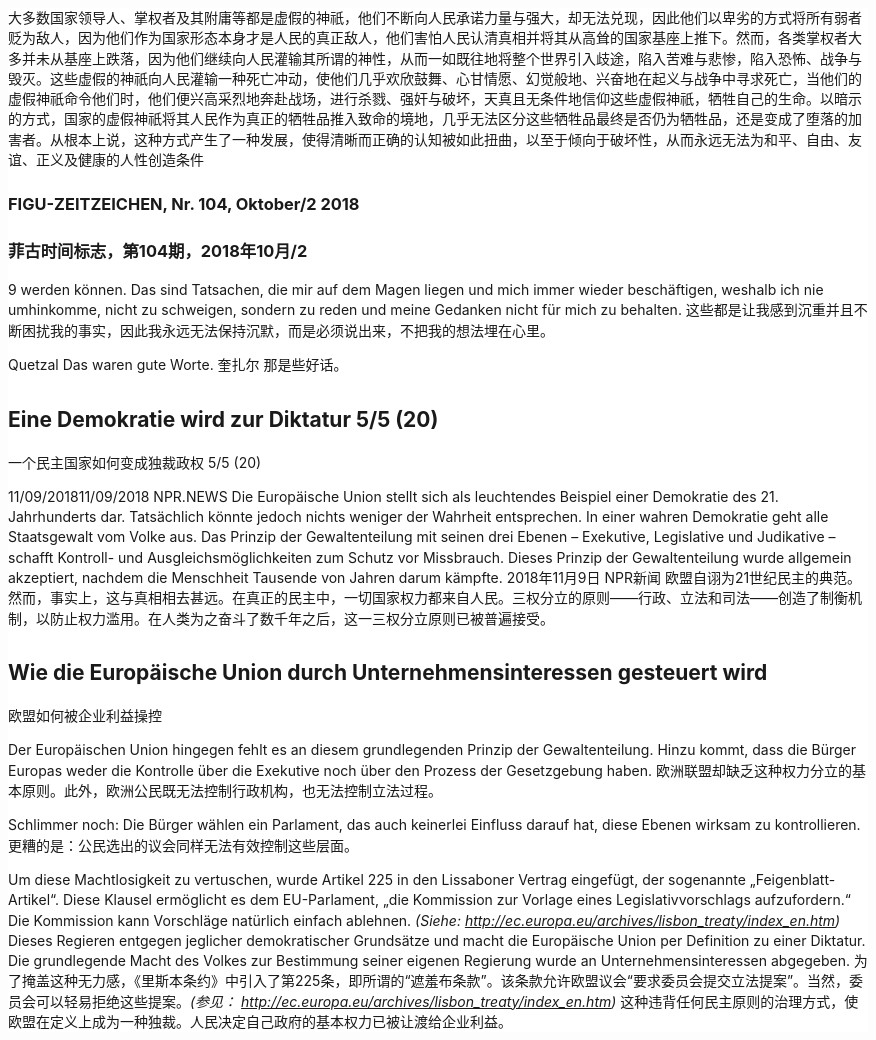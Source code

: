 大多数国家领导人、掌权者及其附庸等都是虚假的神祇，他们不断向人民承诺力量与强大，却无法兑现，因此他们以卑劣的方式将所有弱者贬为敌人，因为他们作为国家形态本身才是人民的真正敌人，他们害怕人民认清真相并将其从高耸的国家基座上推下。然而，各类掌权者大多并未从基座上跌落，因为他们继续向人民灌输其所谓的神性，从而一如既往地将整个世界引入歧途，陷入苦难与悲惨，陷入恐怖、战争与毁灭。这些虚假的神祇向人民灌输一种死亡冲动，使他们几乎欢欣鼓舞、心甘情愿、幻觉般地、兴奋地在起义与战争中寻求死亡，当他们的虚假神祇命令他们时，他们便兴高采烈地奔赴战场，进行杀戮、强奸与破坏，天真且无条件地信仰这些虚假神祇，牺牲自己的生命。以暗示的方式，国家的虚假神祇将其人民作为真正的牺牲品推入致命的境地，几乎无法区分这些牺牲品最终是否仍为牺牲品，还是变成了堕落的加害者。从根本上说，这种方式产生了一种发展，使得清晰而正确的认知被如此扭曲，以至于倾向于破坏性，从而永远无法为和平、自由、友谊、正义及健康的人性创造条件

### FIGU-ZEITZEICHEN, Nr. 104, Oktober/2 2018
### 菲古时间标志，第104期，2018年10月/2

9 werden können. Das sind Tatsachen, die mir auf dem Magen liegen und mich immer wieder beschäftigen, weshalb ich nie umhinkomme, nicht zu schweigen, sondern zu reden und meine Gedanken nicht für mich zu behalten.
这些都是让我感到沉重并且不断困扰我的事实，因此我永远无法保持沉默，而是必须说出来，不把我的想法埋在心里。

Quetzal Das waren gute Worte.
奎扎尔 那是些好话。

### 
###

## Eine Demokratie wird zur Diktatur 5/5 (20)
一个民主国家如何变成独裁政权 5/5 (20)

11/09/201811/09/2018 NPR.NEWS Die Europäische Union stellt sich als leuchtendes Beispiel einer Demokratie des 21. Jahrhunderts dar. Tatsächlich könnte jedoch nichts weniger der Wahrheit entsprechen. In einer wahren Demokratie geht alle Staatsgewalt vom Volke aus. Das Prinzip der Gewaltenteilung mit seinen drei Ebenen – Exekutive, Legislative und Judikative – schafft Kontroll- und Ausgleichsmöglichkeiten zum Schutz vor Missbrauch. Dieses Prinzip der Gewaltenteilung wurde allgemein akzeptiert, nachdem die Menschheit Tausende von Jahren darum kämpfte.
2018年11月9日 NPR新闻 欧盟自诩为21世纪民主的典范。然而，事实上，这与真相相去甚远。在真正的民主中，一切国家权力都来自人民。三权分立的原则——行政、立法和司法——创造了制衡机制，以防止权力滥用。在人类为之奋斗了数千年之后，这一三权分立原则已被普遍接受。

## Wie die Europäische Union durch Unternehmensinteressen gesteuert wird
欧盟如何被企业利益操控

Der Europäischen Union hingegen fehlt es an diesem grundlegenden Prinzip der Gewaltenteilung. Hinzu kommt, dass die Bürger Europas weder die Kontrolle über die Exekutive noch über den Prozess der Gesetzgebung haben.
欧洲联盟却缺乏这种权力分立的基本原则。此外，欧洲公民既无法控制行政机构，也无法控制立法过程。

Schlimmer noch: Die Bürger wählen ein Parlament, das auch keinerlei Einfluss darauf hat, diese Ebenen wirksam zu kontrollieren.
更糟的是：公民选出的议会同样无法有效控制这些层面。

Um diese Machtlosigkeit zu vertuschen, wurde Artikel 225 in den Lissaboner Vertrag eingefügt, der sogenannte „Feigenblatt-Artikel“. Diese Klausel ermöglicht es dem EU-Parlament, „die Kommission zur Vorlage eines Legislativvorschlags aufzufordern.“ Die Kommission kann Vorschläge natürlich einfach ablehnen. _(Siehe:_ _http://ec.europa.eu/archives/lisbon_treaty/index_en.htm)_ Dieses Regieren entgegen jeglicher demokratischer Grundsätze und macht die Europäische Union per Definition zu einer Diktatur. Die grundlegende Macht des Volkes zur Bestimmung seiner eigenen Regierung wurde an Unternehmensinteressen abgegeben.
为了掩盖这种无力感，《里斯本条约》中引入了第225条，即所谓的“遮羞布条款”。该条款允许欧盟议会“要求委员会提交立法提案”。当然，委员会可以轻易拒绝这些提案。_(参见：_ _http://ec.europa.eu/archives/lisbon_treaty/index_en.htm)_ 这种违背任何民主原则的治理方式，使欧盟在定义上成为一种独裁。人民决定自己政府的基本权力已被让渡给企业利益。
